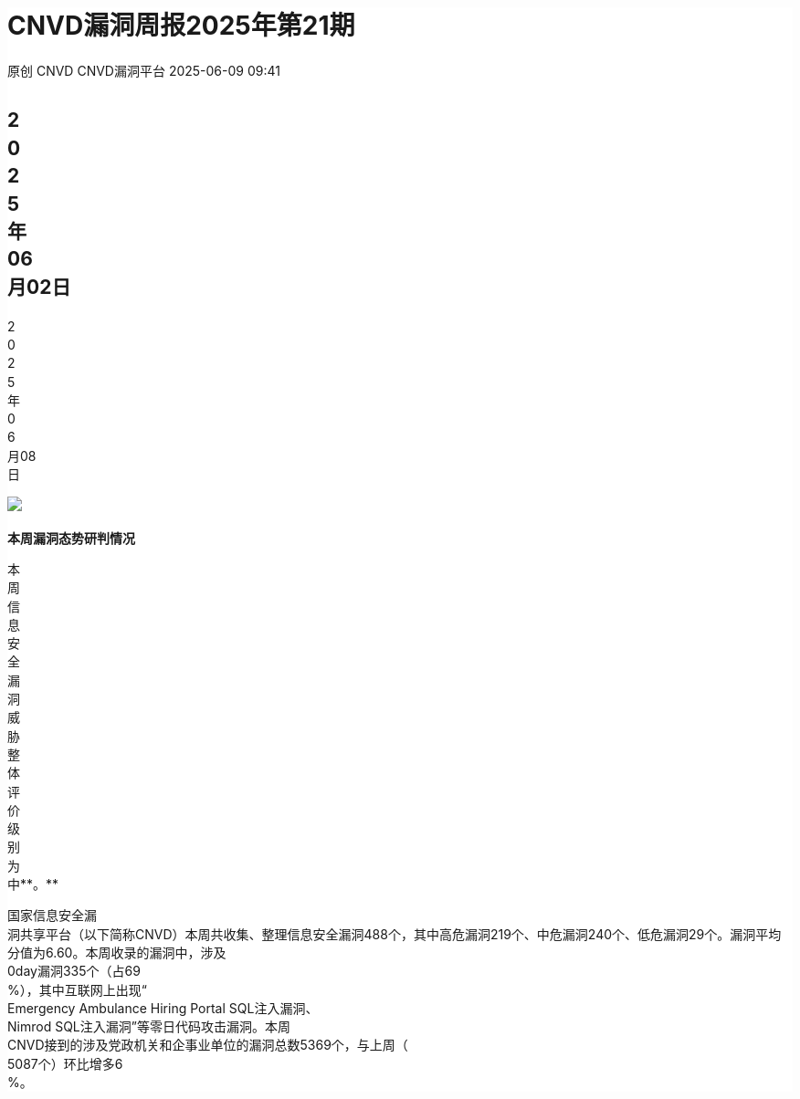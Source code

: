 #  CNVD漏洞周报2025年第21期  
原创 CNVD  CNVD漏洞平台   2025-06-09 09:41  
  
2  
0  
2  
5  
年  
06  
月02日  
-  
2  
0  
2  
5  
年  
0  
6  
月08  
日  
  
![](https://mmbiz.qpic.cn/mmbiz_jpg/pMINP9OQkbgJr2icsSWMt7iczrs9mBzqwA3aldfx2etwNRAwnXic5IJJBJv5SSbmmh9kZOvkL8ahR8kENATauAVhQ/640?wx_fmt=jpeg "")  
  
**本周漏洞态势研判情况**  
  
本  
周  
信  
息  
安  
全  
漏  
洞  
威  
胁  
整  
体  
评  
价  
级  
别  
为  
中**。**  
  
国家信息安全漏  
洞共享平台（以下简称CNVD）本周共收集、整理信息安全漏洞488个，其中高危漏洞219个、中危漏洞240个、低危漏洞29个。漏洞平均分值为6.60。本周收录的漏洞中，涉及  
0day漏洞335个（占69  
%），其中互联网上出现“  
Emergency Ambulance Hiring Portal SQL注入漏洞、  
Nimrod SQL注入漏洞”等零日代码攻击漏洞。本周  
CNVD接到的涉及党政机关和企事业单位的漏洞总数5369个，与上周（  
5087个）环比增多6  
%。  
  